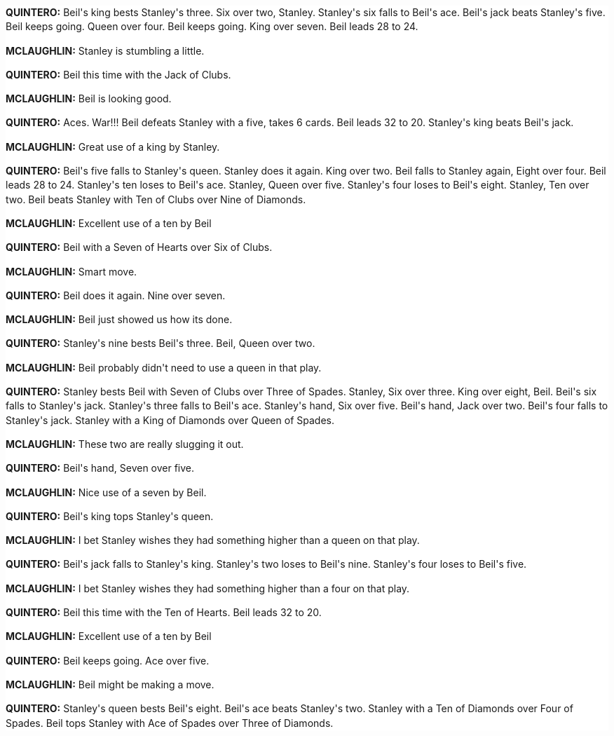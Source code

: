 **QUINTERO:**  Beil's king bests Stanley's three. Six over two, Stanley. Stanley's six falls to Beil's ace. Beil's jack beats Stanley's five. Beil keeps going. Queen over four. Beil keeps going. King over seven. Beil leads 28 to 24.

**MCLAUGHLIN:** Stanley is stumbling a little.

**QUINTERO:**  Beil this time with the Jack of Clubs.

**MCLAUGHLIN:** Beil is looking good.

**QUINTERO:**  Aces. War!!! Beil defeats Stanley with a five, takes 6 cards. Beil leads 32 to 20. Stanley's king beats Beil's jack.

**MCLAUGHLIN:** Great use of a king by Stanley.

**QUINTERO:**  Beil's five falls to Stanley's queen. Stanley does it again. King over two. Beil falls to Stanley again, Eight over four. Beil leads 28 to 24. Stanley's ten loses to Beil's ace. Stanley, Queen over five. Stanley's four loses to Beil's eight. Stanley, Ten over two. Beil beats Stanley with Ten of Clubs over Nine of Diamonds.

**MCLAUGHLIN:** Excellent use of a ten by Beil

**QUINTERO:**  Beil with a Seven of Hearts over Six of Clubs.

**MCLAUGHLIN:** Smart move.

**QUINTERO:**  Beil does it again. Nine over seven.

**MCLAUGHLIN:** Beil just showed us how its done.

**QUINTERO:**  Stanley's nine bests Beil's three. Beil, Queen over two.

**MCLAUGHLIN:** Beil probably didn't need to use a queen in that play.

**QUINTERO:**  Stanley bests Beil with Seven of Clubs over Three of Spades. Stanley, Six over three. King over eight, Beil. Beil's six falls to Stanley's jack. Stanley's three falls to Beil's ace. Stanley's hand, Six over five. Beil's hand, Jack over two. Beil's four falls to Stanley's jack. Stanley with a King of Diamonds over Queen of Spades.

**MCLAUGHLIN:** These two are really slugging it out.

**QUINTERO:**  Beil's hand, Seven over five.

**MCLAUGHLIN:** Nice use of a seven by Beil.

**QUINTERO:**  Beil's king tops Stanley's queen.

**MCLAUGHLIN:** I bet Stanley wishes they had something higher than a queen on that play.

**QUINTERO:**  Beil's jack falls to Stanley's king. Stanley's two loses to Beil's nine. Stanley's four loses to Beil's five.

**MCLAUGHLIN:** I bet Stanley wishes they had something higher than a four on that play.

**QUINTERO:**  Beil this time with the Ten of Hearts. Beil leads 32 to 20.

**MCLAUGHLIN:** Excellent use of a ten by Beil

**QUINTERO:**  Beil keeps going. Ace over five.

**MCLAUGHLIN:** Beil might be making a move.

**QUINTERO:**  Stanley's queen bests Beil's eight. Beil's ace beats Stanley's two. Stanley with a Ten of Diamonds over Four of Spades. Beil tops Stanley with Ace of Spades over Three of Diamonds.
